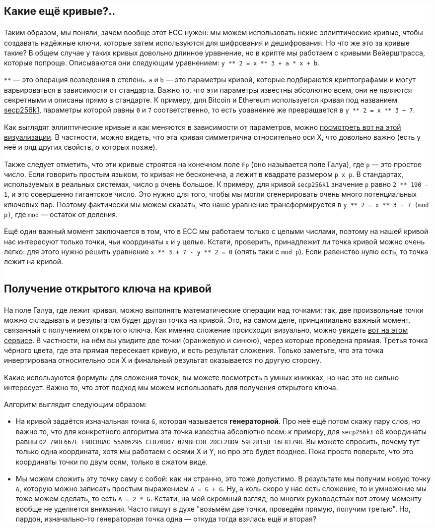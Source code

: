 <h2>Какие ещё кривые?..</h2>

Таким образом, мы поняли, зачем вообще этот ECC нужен: мы можем использовать некие эллиптические кривые, чтобы создавать надёжные ключи, которые затем используются для шифрования и дешифрования. Но что же это за кривые такие? В общем случае у таких кривых довольно длинное уравнение, но в крипте мы работаем с кривыми Вейерштрасса, которые попроще. Описываются они следующим уравнением: `y ** 2 = x ** 3 + a * x + b`.

`**` &mdash; это операция возведения в степень. `a` и `b` &mdash; это параметры кривой, которые подбираются криптографами и могут варьироваться в зависимости от стандарта. Важно то, что эти параметры известны абсолютно всем, они не являются секретными и описаны прямо в стандарте. К примеру, для Bitcoin и Ethereum используется кривая под названием [secp256k1](https://en.bitcoin.it/wiki/Secp256k1), параметры которой равны `0` и `7` соответственно, то есть уравнение же превращается в `y ** 2 = x ** 3 + 7`.

Как выглядят эллиптические кривые и как меняются в зависимости от параметров, можно [посмотреть вот на этой визуализации](https://www.desmos.com/calculator/ialhd71we3). В частности, можно видеть, что эта кривая симметрична относительно оси Х, что довольно важно (есть у неё и ряд других свойств, о которых позже).

Также следует отметить, что эти кривые строятся на конечном поле `Fp` (оно называется поле Галуа), где `p` &mdash; это простое число. Если говорить простым языком, то кривая не бесконечна, а лежит в квадрате размером `p x p`. В стандартах, используемых в реальных системах, число `p` очень большое. К примеру, для кривой `secp256k1` значение `p` равно `2 ** 190 - 1`, и это совершенно гигантское число. Это нужно для того, чтобы мы могли сгенерировать очень много потенциальных ключевых пар. Поэтому фактически мы можем сказать, что наше уравнение трансформируется в `y ** 2 = x ** 3 + 7 (mod p)`, где `mod` &mdash; остаток от деления.

Ещё один важный момент заключается в том, что в ECC мы работаем только с целыми числами, поэтому на нашей кривой нас интересуют только точки, чьи координаты `x` и `y` целые. Кстати, проверить, принадлежит ли точка кривой можно очень легко: для этого нужно решить уравнение `x ** 3 + 7 - y ** 2 = 0` (опять таки с `mod p`). Если равенство нулю есть, то точка лежит на кривой.

<h2>Получение открытого ключа на кривой</h2>

На поле Галуа, где лежит кривая, можно выполнять математические операции над точками: так, две произвольные точки можно складывать и результатом будет другая точка на кривой. Это, на самом деле, принципиально важный момент, связанный с получением открытого ключа. Как именно сложение происходит визуально, можно увидеть [вот на этом сервисе](https://www.desmos.com/calculator/ialhd71we3). В частности, на нём вы увидите две точки (оранжевую и синюю), через которые проведена прямая. Третья точка чёрного цвета, где эта прямая пересекает кривую, и есть результат сложения. Только заметьте, что эта точка инвертирована относительно оси X и финальный результат оказывается по другую сторону.

Какие используются формулы для сложения точек, вы можете посмотреть в умных книжках, но нас это не сильно интересует. Важно то, что этот подход мы можем использовать для получения открытого ключа.

Алгоритм выглядит следующим образом:

- На кривой задаётся изначальная точка `G`, которая называется **генераторной**. Про неё ещё потом скажу пару слов, но важно то, что для конкретного алгоритма эта точка известна абсолютно всем: к примеру, для `secp256k1` её координаты равны `02 79BE667E F9DCBBAC 55A06295 CE870B07 029BFCDB 2DCE28D9 59F2815B 16F81798`. Вы можете спросить, почему тут только одна координата, хотя мы работаем с осями X и Y, но про это будет позднее. Пока просто поверьте, что это координаты точки по двум осям, только в сжатом виде.

- Мы можем сложить эту точку саму с собой: как ни странно, это тоже допустимо. В результате мы получим новую точку `A`, которую можно записать простым выражением `A = G + G`. Ну, а коль скоро у нас есть сложение, то и умножение мы тоже можем сделать, то есть `A = 2 * G`. Кстати, на мой скромный взгляд, во многих руководствах вот этому моменту вообще не уделяется внимания. Часто пишут в духе "возьмём две точки, проведём прямую, получим третью". Но, пардон, изначально-то генераторная точка одна &mdash; откуда тогда взялась ещё и вторая?
